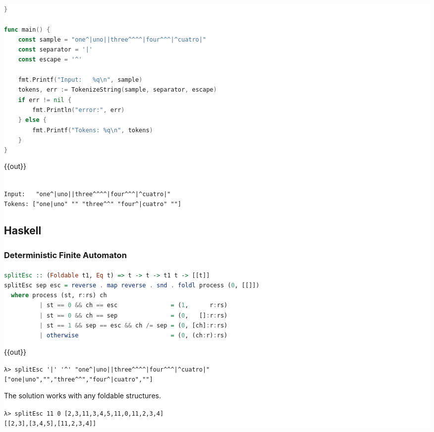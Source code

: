 ```go
}

func main() {
	const sample = "one^|uno||three^^^^|four^^^|^cuatro|"
	const separator = '|'
	const escape = '^'

	fmt.Printf("Input:   %q\n", sample)
	tokens, err := TokenizeString(sample, separator, escape)
	if err != nil {
		fmt.Println("error:", err)
	} else {
		fmt.Printf("Tokens: %q\n", tokens)
	}
}
```

{{out}}

```txt

Input:   "one^|uno||three^^^^|four^^^|^cuatro|"
Tokens: ["one|uno" "" "three^^" "four^|cuatro" ""]

```



## Haskell



###  Deterministic Finite Automaton



```haskell
splitEsc :: (Foldable t1, Eq t) => t -> t -> t1 t -> [[t]]
splitEsc sep esc = reverse . map reverse . snd . foldl process (0, [[]])
  where process (st, r:rs) ch
          | st == 0 && ch == esc               = (1,      r:rs)
          | st == 0 && ch == sep               = (0,   []:r:rs)
          | st == 1 && sep == esc && ch /= sep = (0, [ch]:r:rs)
          | otherwise                          = (0, (ch:r):rs)
```


{{out}}

```txt
λ> splitEsc '|' '^' "one^|uno||three^^^^|four^^^|^cuatro|"
["one|uno","","three^^","four^|cuatro",""]
```


The solution works with any foldable structures.

```txt
λ> splitEsc 11 0 [2,3,11,3,4,5,11,0,11,2,3,4]
[[2,3],[3,4,5],[11,2,3,4]]
```
